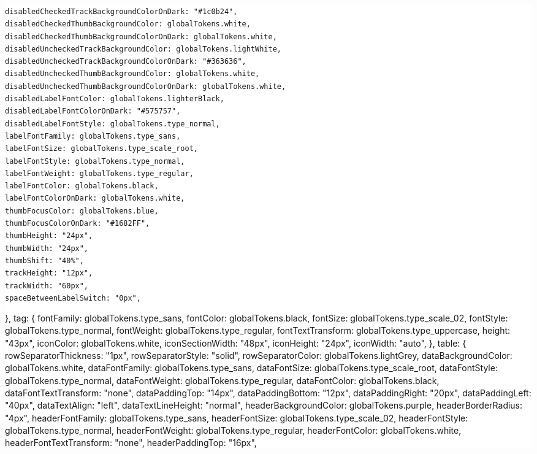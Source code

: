     disabledCheckedTrackBackgroundColorOnDark: "#1c0b24",
    disabledCheckedThumbBackgroundColor: globalTokens.white,
    disabledCheckedThumbBackgroundColorOnDark: globalTokens.white,
    disabledUncheckedTrackBackgroundColor: globalTokens.lightWhite,
    disabledUncheckedTrackBackgroundColorOnDark: "#363636",
    disabledUncheckedThumbBackgroundColor: globalTokens.white,
    disabledUncheckedThumbBackgroundColorOnDark: globalTokens.white,
    disabledLabelFontColor: globalTokens.lighterBlack,
    disabledLabelFontColorOnDark: "#575757",
    disabledLabelFontStyle: globalTokens.type_normal,
    labelFontFamily: globalTokens.type_sans,
    labelFontSize: globalTokens.type_scale_root,
    labelFontStyle: globalTokens.type_normal,
    labelFontWeight: globalTokens.type_regular,
    labelFontColor: globalTokens.black,
    labelFontColorOnDark: globalTokens.white,
    thumbFocusColor: globalTokens.blue,
    thumbFocusColorOnDark: "#1682FF",
    thumbHeight: "24px",
    thumbWidth: "24px",
    thumbShift: "40%",
    trackHeight: "12px",
    trackWidth: "60px",
    spaceBetweenLabelSwitch: "0px",
  },
  tag: {
    fontFamily: globalTokens.type_sans,
    fontColor: globalTokens.black,
    fontSize: globalTokens.type_scale_02,
    fontStyle: globalTokens.type_normal,
    fontWeight: globalTokens.type_regular,
    fontTextTransform: globalTokens.type_uppercase,
    height: "43px",
    iconColor: globalTokens.white,
    iconSectionWidth: "48px",
    iconHeight: "24px",
    iconWidth: "auto",
  },
  table: {
    rowSeparatorThickness: "1px",
    rowSeparatorStyle: "solid",
    rowSeparatorColor: globalTokens.lightGrey,
    dataBackgroundColor: globalTokens.white,
    dataFontFamily: globalTokens.type_sans,
    dataFontSize: globalTokens.type_scale_root,
    dataFontStyle: globalTokens.type_normal,
    dataFontWeight: globalTokens.type_regular,
    dataFontColor: globalTokens.black,
    dataFontTextTransform: "none",
    dataPaddingTop: "14px",
    dataPaddingBottom: "12px",
    dataPaddingRight: "20px",
    dataPaddingLeft: "40px",
    dataTextAlign: "left",
    dataTextLineHeight: "normal",
    headerBackgroundColor: globalTokens.purple,
    headerBorderRadius: "4px",
    headerFontFamily: globalTokens.type_sans,
    headerFontSize: globalTokens.type_scale_02,
    headerFontStyle: globalTokens.type_normal,
    headerFontWeight: globalTokens.type_regular,
    headerFontColor: globalTokens.white,
    headerFontTextTransform: "none",
    headerPaddingTop: "16px",
